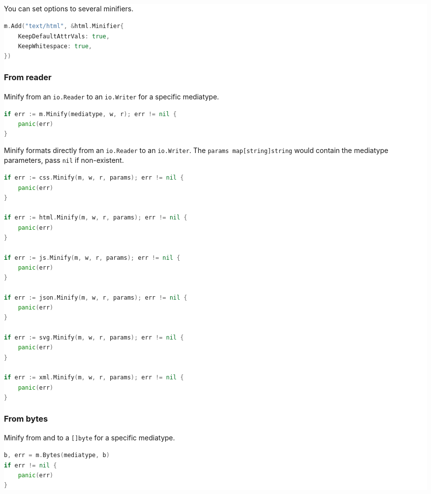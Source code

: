 You can set options to several minifiers.
``` go
m.Add("text/html", &html.Minifier{
	KeepDefaultAttrVals: true,
	KeepWhitespace: true,
})
```

### From reader
Minify from an `io.Reader` to an `io.Writer` for a specific mediatype.
``` go
if err := m.Minify(mediatype, w, r); err != nil {
	panic(err)
}
```

Minify formats directly from an `io.Reader` to an `io.Writer`. The `params map[string]string` would contain the mediatype parameters, pass `nil` if non-existent.
``` go
if err := css.Minify(m, w, r, params); err != nil {
	panic(err)
}

if err := html.Minify(m, w, r, params); err != nil {
	panic(err)
}

if err := js.Minify(m, w, r, params); err != nil {
	panic(err)
}

if err := json.Minify(m, w, r, params); err != nil {
	panic(err)
}

if err := svg.Minify(m, w, r, params); err != nil {
	panic(err)
}

if err := xml.Minify(m, w, r, params); err != nil {
	panic(err)
}
```

### From bytes
Minify from and to a `[]byte` for a specific mediatype.
``` go
b, err = m.Bytes(mediatype, b)
if err != nil {
	panic(err)
}
```


[1]: http://golang.org/ "Go Language"
